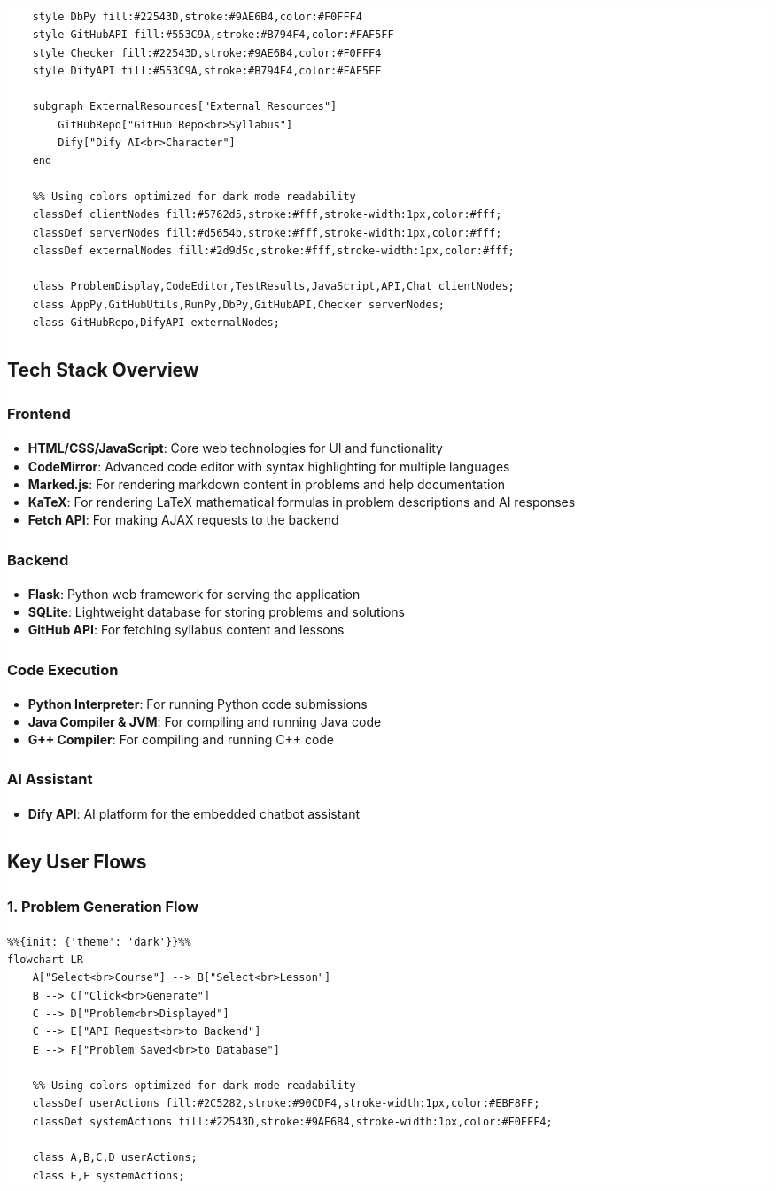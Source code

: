 ```mermaid
    style DbPy fill:#22543D,stroke:#9AE6B4,color:#F0FFF4
    style GitHubAPI fill:#553C9A,stroke:#B794F4,color:#FAF5FF
    style Checker fill:#22543D,stroke:#9AE6B4,color:#F0FFF4
    style DifyAPI fill:#553C9A,stroke:#B794F4,color:#FAF5FF
    
    subgraph ExternalResources["External Resources"]
        GitHubRepo["GitHub Repo<br>Syllabus"]
        Dify["Dify AI<br>Character"]
    end
    
    %% Using colors optimized for dark mode readability
    classDef clientNodes fill:#5762d5,stroke:#fff,stroke-width:1px,color:#fff;
    classDef serverNodes fill:#d5654b,stroke:#fff,stroke-width:1px,color:#fff;
    classDef externalNodes fill:#2d9d5c,stroke:#fff,stroke-width:1px,color:#fff;
    
    class ProblemDisplay,CodeEditor,TestResults,JavaScript,API,Chat clientNodes;
    class AppPy,GitHubUtils,RunPy,DbPy,GitHubAPI,Checker serverNodes;
    class GitHubRepo,DifyAPI externalNodes;
```

## Tech Stack Overview

### Frontend
- **HTML/CSS/JavaScript**: Core web technologies for UI and functionality
- **CodeMirror**: Advanced code editor with syntax highlighting for multiple languages
- **Marked.js**: For rendering markdown content in problems and help documentation
- **KaTeX**: For rendering LaTeX mathematical formulas in problem descriptions and AI responses
- **Fetch API**: For making AJAX requests to the backend

### Backend
- **Flask**: Python web framework for serving the application
- **SQLite**: Lightweight database for storing problems and solutions
- **GitHub API**: For fetching syllabus content and lessons

### Code Execution
- **Python Interpreter**: For running Python code submissions
- **Java Compiler & JVM**: For compiling and running Java code
- **G++ Compiler**: For compiling and running C++ code

### AI Assistant
- **Dify API**: AI platform for the embedded chatbot assistant

## Key User Flows

### 1. Problem Generation Flow

```mermaid
%%{init: {'theme': 'dark'}}%%
flowchart LR
    A["Select<br>Course"] --> B["Select<br>Lesson"]
    B --> C["Click<br>Generate"]
    C --> D["Problem<br>Displayed"]
    C --> E["API Request<br>to Backend"]
    E --> F["Problem Saved<br>to Database"]
    
    %% Using colors optimized for dark mode readability
    classDef userActions fill:#2C5282,stroke:#90CDF4,stroke-width:1px,color:#EBF8FF;
    classDef systemActions fill:#22543D,stroke:#9AE6B4,stroke-width:1px,color:#F0FFF4;
    
    class A,B,C,D userActions;
    class E,F systemActions;
```